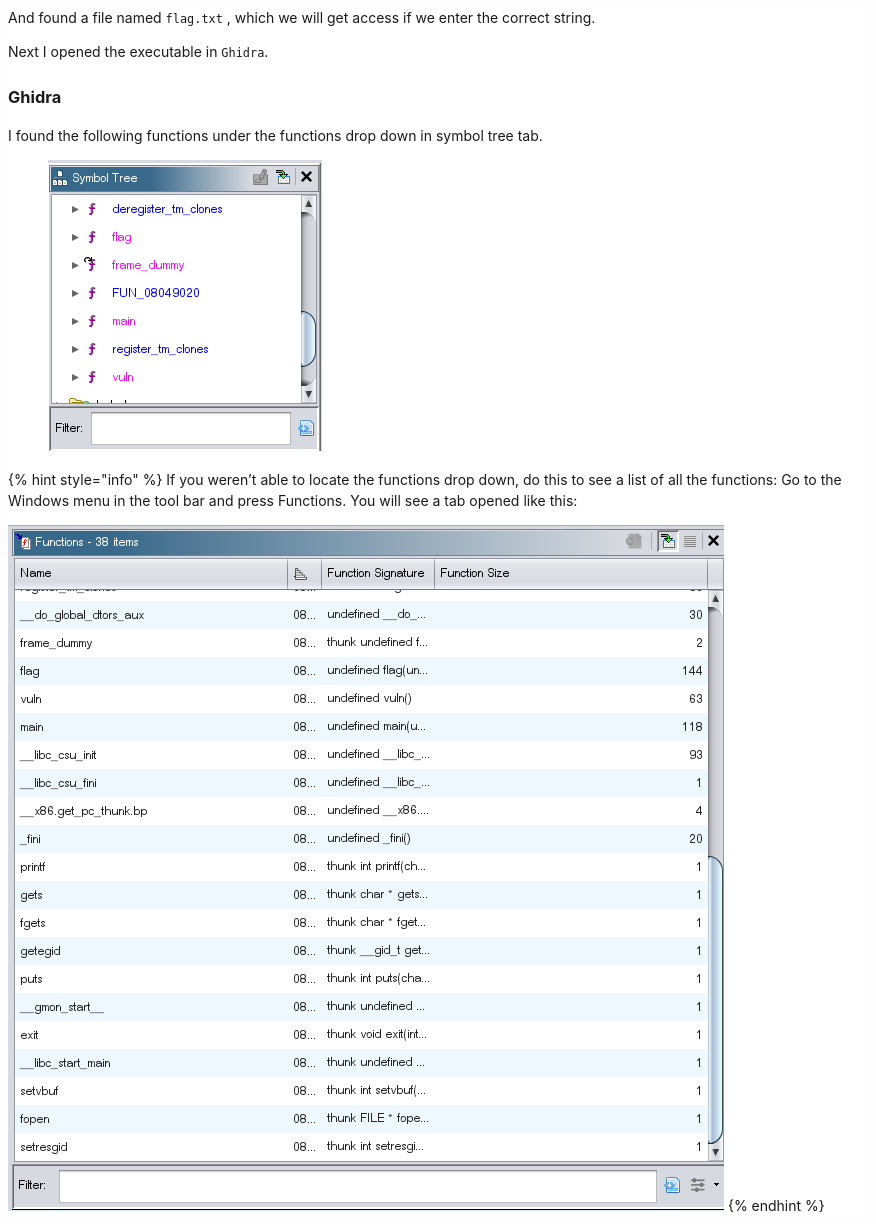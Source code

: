 And found a file named `flag.txt` , which we will get access if we enter the correct string.

Next I opened the executable in `Ghidra`.

### Ghidra

I found the following functions under the functions drop down in symbol tree tab.

<figure><img src="../.gitbook/assets/Untitled 3 (15).png" alt=""><figcaption></figcaption></figure>

{% hint style="info" %}
If you weren’t able to locate the functions drop down, do this to see a list of all the functions: Go to the Windows menu in the tool bar and press Functions. You will see a tab opened like this:

<img src="../.gitbook/assets/Untitled 4 (14).png" alt="" data-size="original">
{% endhint %}